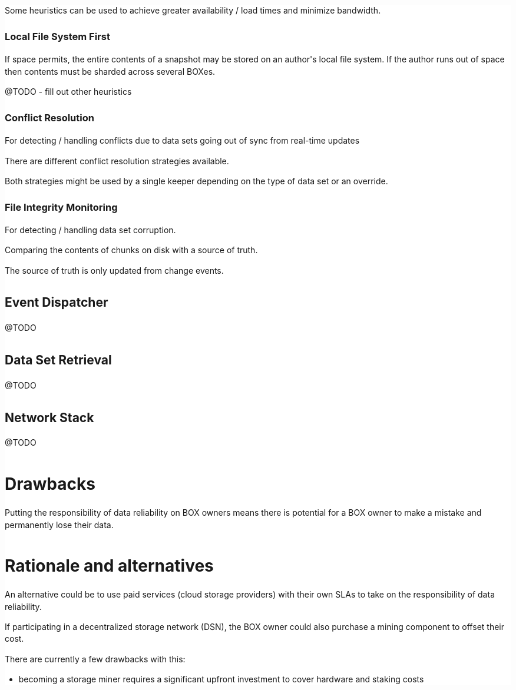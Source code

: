 Some heuristics can be used to achieve greater availability / load times and minimize bandwidth.

### Local File System First

If space permits, the entire contents of a snapshot may be stored on an author's local file system.  If the author runs out of space then contents must be sharded across several BOXes.

@TODO - fill out other heuristics


### Conflict Resolution

For detecting / handling conflicts due to data sets going out of sync from real-time updates

There are different conflict resolution strategies available.

Both strategies might be used by a single keeper depending on the type of data set or an override.

### File Integrity Monitoring

For detecting / handling data set corruption.

Comparing the contents of chunks on disk with a source of truth.

The source of truth is only updated from change events.

## Event Dispatcher

@TODO

## Data Set Retrieval

@TODO


## Network Stack

@TODO

# Drawbacks
[drawbacks]: #drawbacks
Putting the responsibility of data reliability on BOX owners means there is potential for a BOX owner to make a mistake and permanently lose their data.

# Rationale and alternatives
[rationale-and-alternatives]: #rationale-and-alternatives
An alternative could be to use paid services (cloud storage providers) with their own SLAs to take on the responsibility of data reliability.

If participating in a decentralized storage network (DSN), the BOX owner could also purchase a mining component to offset their cost.

There are currently a few drawbacks with this:

  * becoming a storage miner requires a significant upfront investment to cover hardware and staking costs


[summary]: #summary
[motivation]: #motivation
[guide-level-explanation]: #guide-level-explanation
[terminology]: #terminology
[pre-conditions]: #pre-conditions
[limitations]: #limitations
[conflict-resolution]: #conflict-resolution
[real-time-updates]: #real-time-updates
[disk-corruption]: #disk-corruption
[reference-level-explanation]: #reference-level-explanation
[prior-art]: #prior-art
[unresolved-questions]: #unresolved-questions
[future-possibilities]: #future-possibilities